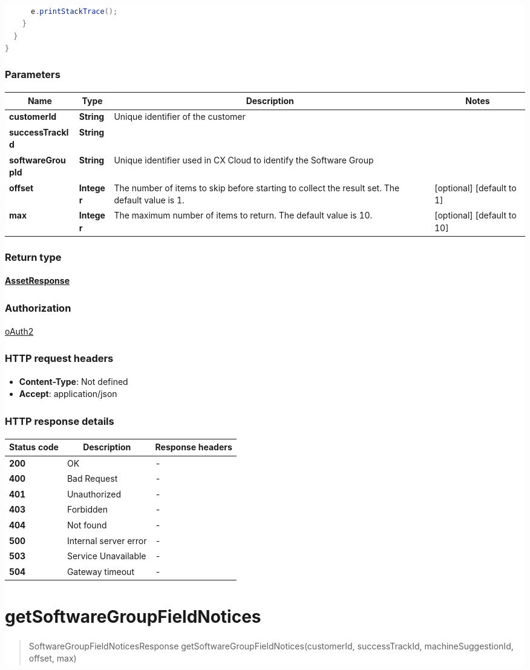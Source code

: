 ```java
      e.printStackTrace();
    }
  }
}
```

### Parameters

| Name | Type | Description  | Notes |
|------------- | ------------- | ------------- | -------------|
| **customerId** | **String**| Unique identifier of the customer | |
| **successTrackId** | **String**|  | |
| **softwareGroupId** | **String**| Unique identifier used in CX Cloud to identify the Software Group | |
| **offset** | **Integer**| The number of items to skip before starting to collect the result set. The default value is 1. | [optional] [default to 1] |
| **max** | **Integer**| The maximum number of items to return. The default value is 10. | [optional] [default to 10] |

### Return type

[**AssetResponse**](AssetResponse.md)

### Authorization

[oAuth2](../README.md#oAuth2)

### HTTP request headers

 - **Content-Type**: Not defined
 - **Accept**: application/json

### HTTP response details
| Status code | Description | Response headers |
|-------------|-------------|------------------|
| **200** | OK |  -  |
| **400** | Bad Request |  -  |
| **401** | Unauthorized |  -  |
| **403** | Forbidden |  -  |
| **404** | Not found |  -  |
| **500** | Internal server error |  -  |
| **503** | Service Unavailable |  -  |
| **504** | Gateway timeout |  -  |

<a id="getSoftwareGroupFieldNotices"></a>
# **getSoftwareGroupFieldNotices**
> SoftwareGroupFieldNoticesResponse getSoftwareGroupFieldNotices(customerId, successTrackId, machineSuggestionId, offset, max)
